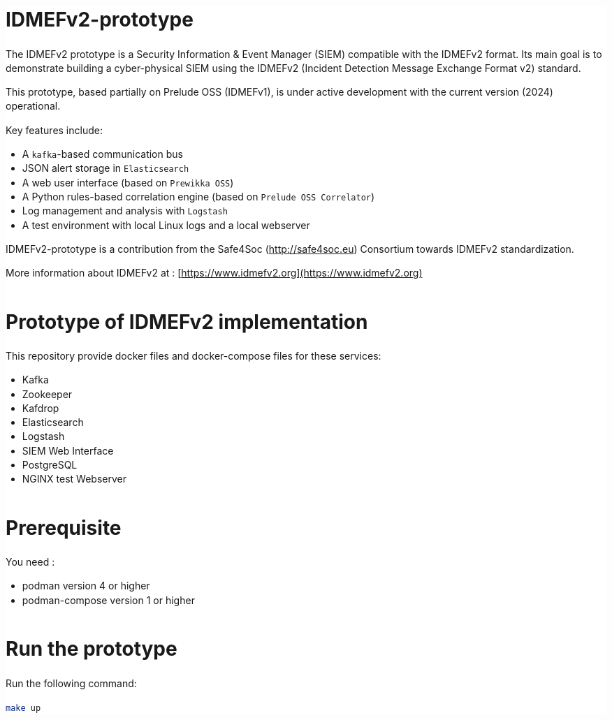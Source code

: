 # IDMEFv2-prototype

The IDMEFv2 prototype is a Security Information & Event Manager (SIEM) compatible with the IDMEFv2 format.
Its main goal is to demonstrate building a cyber-physical SIEM using the IDMEFv2 (Incident Detection Message Exchange Format v2) standard.

This prototype, based partially on Prelude OSS (IDMEFv1), is under active development with the current version (2024) operational.

Key features include:
* A `kafka`-based communication bus
* JSON alert storage in `Elasticsearch`
* A web user interface (based on `Prewikka OSS`)
* A Python rules-based correlation engine (based on `Prelude OSS Correlator`)
* Log management and analysis with `Logstash`
* A test environment with local Linux logs and a local webserver

IDMEFv2-prototype is a contribution from the Safe4Soc (http://safe4soc.eu) Consortium towards IDMEFv2 standardization.

More information about IDMEFv2 at :
[https://www.idmefv2.org](https://www.idmefv2.org)

# Prototype of IDMEFv2 implementation

This repository provide docker files and docker-compose files for these
services:

  - Kafka
  - Zookeeper
  - Kafdrop
  - Elasticsearch
  - Logstash
  - SIEM Web Interface
  - PostgreSQL
  - NGINX test Webserver

# Prerequisite

You need :

  - podman version 4 or higher
  - podman-compose version 1 or higher

# Run the prototype

Run the following command:
```bash
make up
```

